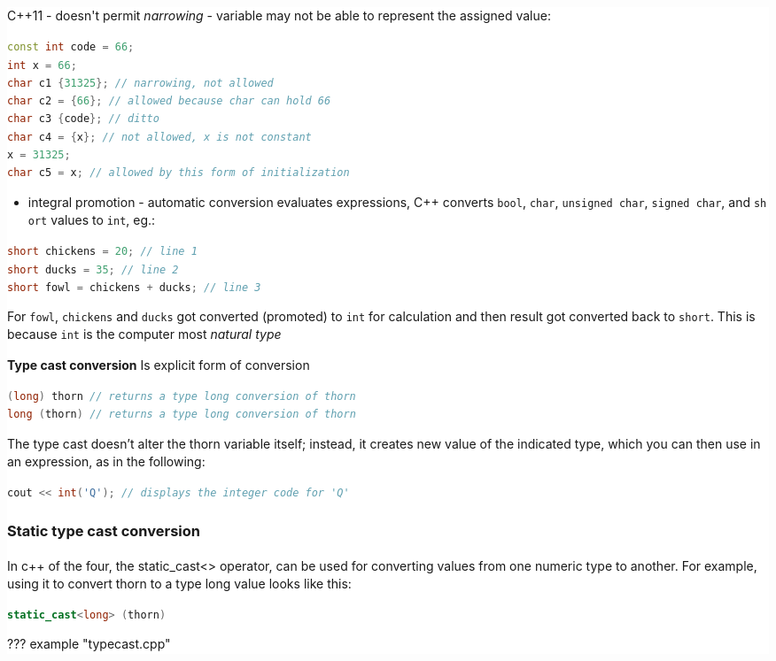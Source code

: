 C++11 - doesn't permit *narrowing* - variable may not be able to represent the
assigned value:

```cpp
const int code = 66;
int x = 66;
char c1 {31325}; // narrowing, not allowed
char c2 = {66}; // allowed because char can hold 66
char c3 {code}; // ditto
char c4 = {x}; // not allowed, x is not constant
x = 31325;
char c5 = x; // allowed by this form of initialization
```

- integral promotion - automatic conversion evaluates expressions, C++
converts `bool`, `char`, `unsigned char`, `signed char`, and `short` values to `int`, eg.:

```cpp
short chickens = 20; // line 1
short ducks = 35; // line 2
short fowl = chickens + ducks; // line 3
```

For `fowl`, `chickens` and `ducks` got converted (promoted) to `int` for
calculation and then result got converted back to `short`. This is because `int`
is the computer most *natural type*

**Type cast conversion**
Is explicit form of conversion

```cpp
(long) thorn // returns a type long conversion of thorn
long (thorn) // returns a type long conversion of thorn
```

The type cast doesn’t alter the thorn variable itself; instead, it creates
new value of the indicated type, which you can then use in an expression, as
in the following:

```cpp
cout << int('Q'); // displays the integer code for 'Q'
```

### Static type cast conversion

In c++ of the four, the static_cast<> operator, can be used for converting values
from one numeric type to another. For example, using it to convert thorn to a
type long value looks like this:

```cpp
static_cast<long> (thorn)
```

??? example "typecast.cpp"
    <!--codeinclude-->
    [](../programs/typecast.cpp)
    <!--/codeinclude-->
